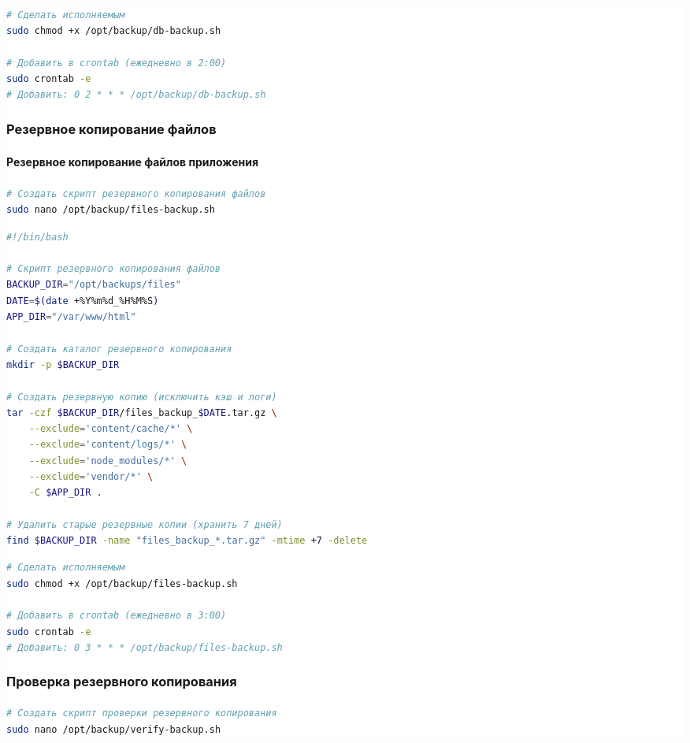 ```bash
# Сделать исполняемым
sudo chmod +x /opt/backup/db-backup.sh

# Добавить в crontab (ежедневно в 2:00)
sudo crontab -e
# Добавить: 0 2 * * * /opt/backup/db-backup.sh
```

### Резервное копирование файлов

#### Резервное копирование файлов приложения

```bash
# Создать скрипт резервного копирования файлов
sudo nano /opt/backup/files-backup.sh
```

```bash
#!/bin/bash

# Скрипт резервного копирования файлов
BACKUP_DIR="/opt/backups/files"
DATE=$(date +%Y%m%d_%H%M%S)
APP_DIR="/var/www/html"

# Создать каталог резервного копирования
mkdir -p $BACKUP_DIR

# Создать резервную копию (исключить кэш и логи)
tar -czf $BACKUP_DIR/files_backup_$DATE.tar.gz \
    --exclude='content/cache/*' \
    --exclude='content/logs/*' \
    --exclude='node_modules/*' \
    --exclude='vendor/*' \
    -C $APP_DIR .

# Удалить старые резервные копии (хранить 7 дней)
find $BACKUP_DIR -name "files_backup_*.tar.gz" -mtime +7 -delete
```

```bash
# Сделать исполняемым
sudo chmod +x /opt/backup/files-backup.sh

# Добавить в crontab (ежедневно в 3:00)
sudo crontab -e
# Добавить: 0 3 * * * /opt/backup/files-backup.sh
```

### Проверка резервного копирования

```bash
# Создать скрипт проверки резервного копирования
sudo nano /opt/backup/verify-backup.sh
```
